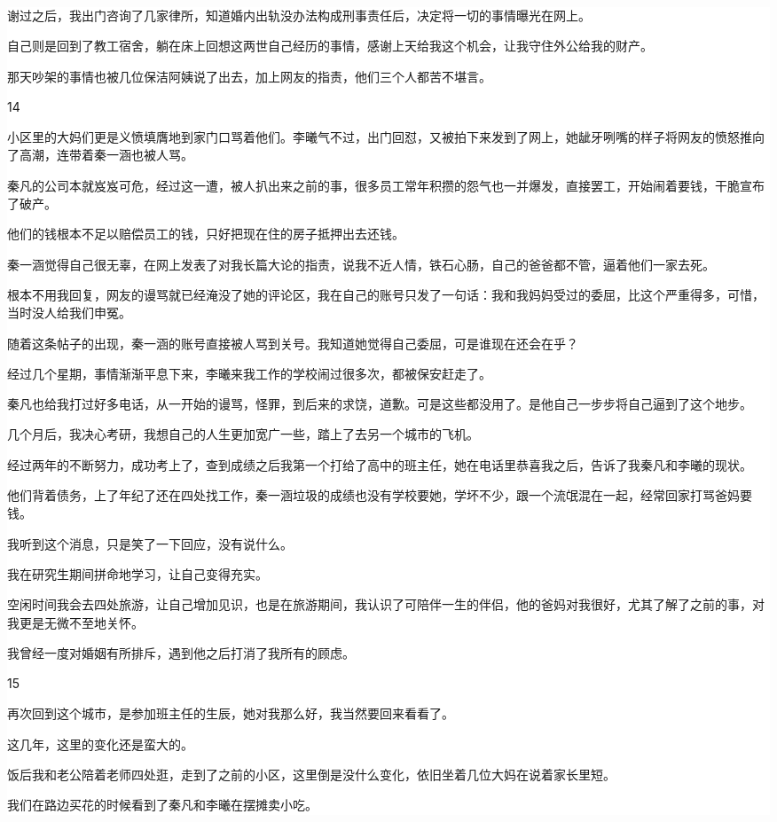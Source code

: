 
谢过之后，我出门咨询了几家律所，知道婚内出轨没办法构成刑事责任后，决定将一切的事情曝光在网上。


自己则是回到了教工宿舍，躺在床上回想这两世自己经历的事情，感谢上天给我这个机会，让我守住外公给我的财产。


那天吵架的事情也被几位保洁阿姨说了出去，加上网友的指责，他们三个人都苦不堪言。


14


小区里的大妈们更是义愤填膺地到家门口骂着他们。李曦气不过，出门回怼，又被拍下来发到了网上，她龇牙咧嘴的样子将网友的愤怒推向了高潮，连带着秦一涵也被人骂。


秦凡的公司本就岌岌可危，经过这一遭，被人扒出来之前的事，很多员工常年积攒的怨气也一并爆发，直接罢工，开始闹着要钱，干脆宣布了破产。


他们的钱根本不足以赔偿员工的钱，只好把现在住的房子抵押出去还钱。


秦一涵觉得自己很无辜，在网上发表了对我长篇大论的指责，说我不近人情，铁石心肠，自己的爸爸都不管，逼着他们一家去死。


根本不用我回复，网友的谩骂就已经淹没了她的评论区，我在自己的账号只发了一句话：我和我妈妈受过的委屈，比这个严重得多，可惜，当时没人给我们申冤。


随着这条帖子的出现，秦一涵的账号直接被人骂到关号。我知道她觉得自己委屈，可是谁现在还会在乎？


经过几个星期，事情渐渐平息下来，李曦来我工作的学校闹过很多次，都被保安赶走了。


秦凡也给我打过好多电话，从一开始的谩骂，怪罪，到后来的求饶，道歉。可是这些都没用了。是他自己一步步将自己逼到了这个地步。


几个月后，我决心考研，我想自己的人生更加宽广一些，踏上了去另一个城市的飞机。


经过两年的不断努力，成功考上了，查到成绩之后我第一个打给了高中的班主任，她在电话里恭喜我之后，告诉了我秦凡和李曦的现状。


他们背着债务，上了年纪了还在四处找工作，秦一涵垃圾的成绩也没有学校要她，学坏不少，跟一个流氓混在一起，经常回家打骂爸妈要钱。


我听到这个消息，只是笑了一下回应，没有说什么。


我在研究生期间拼命地学习，让自己变得充实。


空闲时间我会去四处旅游，让自己增加见识，也是在旅游期间，我认识了可陪伴一生的伴侣，他的爸妈对我很好，尤其了解了之前的事，对我更是无微不至地关怀。


我曾经一度对婚姻有所排斥，遇到他之后打消了我所有的顾虑。


15


再次回到这个城市，是参加班主任的生辰，她对我那么好，我当然要回来看看了。


这几年，这里的变化还是蛮大的。


饭后我和老公陪着老师四处逛，走到了之前的小区，这里倒是没什么变化，依旧坐着几位大妈在说着家长里短。


我们在路边买花的时候看到了秦凡和李曦在摆摊卖小吃。

